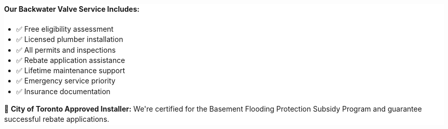   <div class="service-features">
    <h4>Our Backwater Valve Service Includes:</h4>
    <ul>
      <li>✅ Free eligibility assessment</li>
      <li>✅ Licensed plumber installation</li>
      <li>✅ All permits and inspections</li>
      <li>✅ Rebate application assistance</li>
      <li>✅ Lifetime maintenance support</li>
      <li>✅ Emergency service priority</li>
      <li>✅ Insurance documentation</li>
    </ul>
  </div>
</div>

<div class="certification-note">
  <p>🏅 <strong>City of Toronto Approved Installer:</strong> We're certified for the Basement Flooding Protection Subsidy Program and guarantee successful rebate applications.</p>
</div>